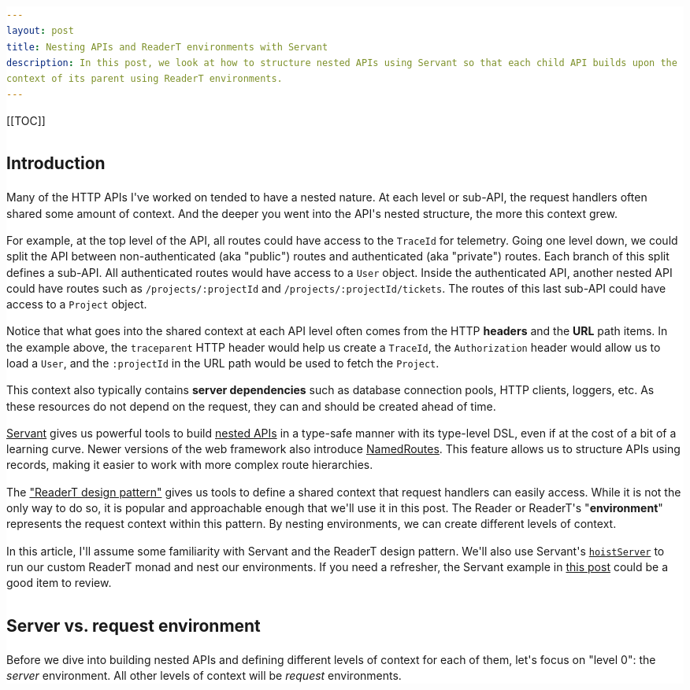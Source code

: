 ```yaml
---
layout: post
title: Nesting APIs and ReaderT environments with Servant
description: In this post, we look at how to structure nested APIs using Servant so that each child API builds upon the context of its parent using ReaderT environments.
---
```


[[TOC]]

## Introduction

Many of the HTTP APIs I've worked on tended to have a nested nature. At each level or sub-API, the request handlers often shared some amount of context. And the deeper you went into the API's nested structure, the more this context grew.

For example, at the top level of the API, all routes could have access to the `TraceId` for telemetry. Going one level down, we could split the API between non-authenticated (aka "public") routes and authenticated (aka "private") routes. Each branch of this split defines a sub-API. All authenticated routes would have access to a `User` object. Inside the authenticated API, another nested API could have routes such as `/projects/:projectId` and `/projects/:projectId/tickets`. The routes of this last sub-API could have access to a `Project` object.

Notice that what goes into the shared context at each API level often comes from the HTTP **headers** and the **URL** path items. In the example above, the `traceparent` HTTP header would help us create a `TraceId`, the `Authorization` header would allow us to load a `User`, and the `:projectId` in the URL path would be used to fetch the `Project`.

This context also typically contains **server dependencies** such as database connection pools, HTTP clients, loggers, etc. As these resources do not depend on the request, they can and should be created ahead of time.

[Servant](https://docs.servant.dev/) gives us powerful tools to build [nested APIs](https://docs.servant.dev/en/stable/tutorial/Server.html#nested-apis) in a type-safe manner with its type-level DSL, even if at the cost of a bit of a learning curve. Newer versions of the web framework also introduce [NamedRoutes](https://www.tweag.io/blog/2022-02-24-named-routes/). This feature allows us to structure APIs using records, making it easier to work with more complex route hierarchies.

The ["ReaderT design pattern"](https://www.fpcomplete.com/blog/readert-design-pattern/) gives us tools to define a shared context that request handlers can easily access. While it is not the only way to do so, it is popular and approachable enough that we'll use it in this post. The Reader or ReaderT's "**environment**" represents the request context within this pattern. By nesting environments, we can create different levels of context.

In this article, I'll assume some familiarity with Servant and the ReaderT design pattern. We'll also use Servant's [`hoistServer`](https://docs.servant.dev/en/stable/tutorial/Server.html#using-another-monad-for-your-handlers) to run our custom ReaderT monad and nest our environments. If you need a refresher, the Servant example in [this post](https://nicolashery.com/comparing-scotty-yesod-servant/) could be a good item to review.

## Server vs. request environment

Before we dive into building nested APIs and defining different levels of context for each of them, let's focus on "level 0": the *server* environment. All other levels of context will be *request* environments.
